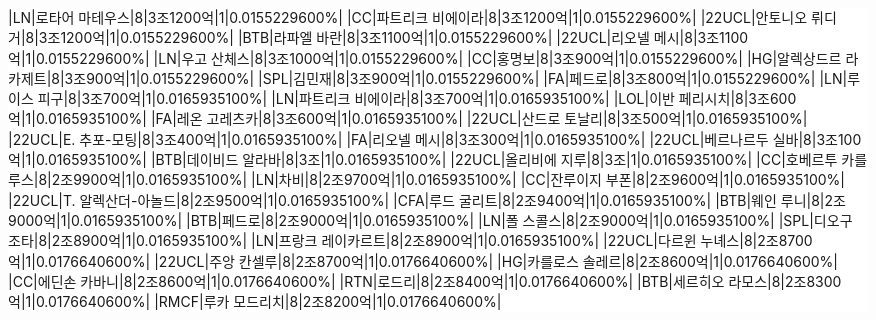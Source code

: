 |LN|로타어 마테우스|8|3조1200억|1|0.0155229600%|
|CC|파트리크 비에이라|8|3조1200억|1|0.0155229600%|
|22UCL|안토니오 뤼디거|8|3조1200억|1|0.0155229600%|
|BTB|라파엘 바란|8|3조1100억|1|0.0155229600%|
|22UCL|리오넬 메시|8|3조1100억|1|0.0155229600%|
|LN|우고 산체스|8|3조1000억|1|0.0155229600%|
|CC|홍명보|8|3조900억|1|0.0155229600%|
|HG|알렉상드르 라카제트|8|3조900억|1|0.0155229600%|
|SPL|김민재|8|3조900억|1|0.0155229600%|
|FA|페드로|8|3조800억|1|0.0155229600%|
|LN|루이스 피구|8|3조700억|1|0.0165935100%|
|LN|파트리크 비에이라|8|3조700억|1|0.0165935100%|
|LOL|이반 페리시치|8|3조600억|1|0.0165935100%|
|FA|레온 고레츠카|8|3조600억|1|0.0165935100%|
|22UCL|산드로 토날리|8|3조500억|1|0.0165935100%|
|22UCL|E. 추포-모팅|8|3조400억|1|0.0165935100%|
|FA|리오넬 메시|8|3조300억|1|0.0165935100%|
|22UCL|베르나르두 실바|8|3조100억|1|0.0165935100%|
|BTB|데이비드 알라바|8|3조|1|0.0165935100%|
|22UCL|올리비에 지루|8|3조|1|0.0165935100%|
|CC|호베르투 카를루스|8|2조9900억|1|0.0165935100%|
|LN|차비|8|2조9700억|1|0.0165935100%|
|CC|잔루이지 부폰|8|2조9600억|1|0.0165935100%|
|22UCL|T. 알렉산더-아놀드|8|2조9500억|1|0.0165935100%|
|CFA|루드 굴리트|8|2조9400억|1|0.0165935100%|
|BTB|웨인 루니|8|2조9000억|1|0.0165935100%|
|BTB|페드로|8|2조9000억|1|0.0165935100%|
|LN|폴 스콜스|8|2조9000억|1|0.0165935100%|
|SPL|디오구 조타|8|2조8900억|1|0.0165935100%|
|LN|프랑크 레이카르트|8|2조8900억|1|0.0165935100%|
|22UCL|다르윈 누녜스|8|2조8700억|1|0.0176640600%|
|22UCL|주앙 칸셀루|8|2조8700억|1|0.0176640600%|
|HG|카를로스 솔레르|8|2조8600억|1|0.0176640600%|
|CC|에딘손 카바니|8|2조8600억|1|0.0176640600%|
|RTN|로드리|8|2조8400억|1|0.0176640600%|
|BTB|세르히오 라모스|8|2조8300억|1|0.0176640600%|
|RMCF|루카 모드리치|8|2조8200억|1|0.0176640600%|